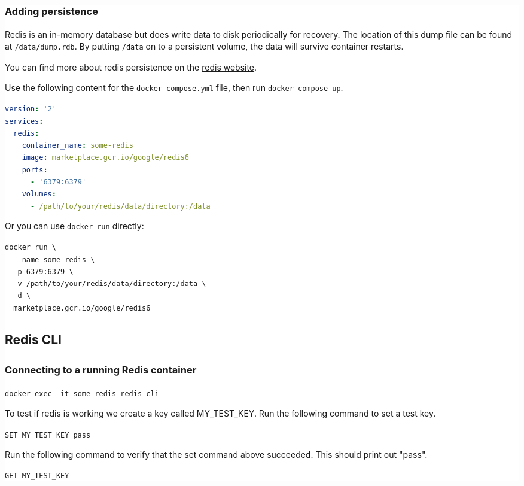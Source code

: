 ### <a name="adding-persistence-docker"></a>Adding persistence

Redis is an in-memory database but does write data to disk periodically for recovery. The location of this dump file can be found at `/data/dump.rdb`. By putting `/data` on to a persistent volume, the data will survive container restarts.

You can find more about redis persistence on the [redis website](https://redis.io/topics/persistence).

Use the following content for the `docker-compose.yml` file, then run `docker-compose up`.

```yaml
version: '2'
services:
  redis:
    container_name: some-redis
    image: marketplace.gcr.io/google/redis6
    ports:
      - '6379:6379'
    volumes:
      - /path/to/your/redis/data/directory:/data
```

Or you can use `docker run` directly:

```shell
docker run \
  --name some-redis \
  -p 6379:6379 \
  -v /path/to/your/redis/data/directory:/data \
  -d \
  marketplace.gcr.io/google/redis6
```

## <a name="redis-cli-docker"></a>Redis CLI

### <a name="connecting-to-a-running-redis-container-docker"></a>Connecting to a running Redis container

```shell
docker exec -it some-redis redis-cli
```

To test if redis is working we create a key called MY_TEST_KEY. Run the following command to set a test key.

```
SET MY_TEST_KEY pass
```

Run the following command to verify that the set command above succeeded. This should print out "pass".

```
GET MY_TEST_KEY
```
